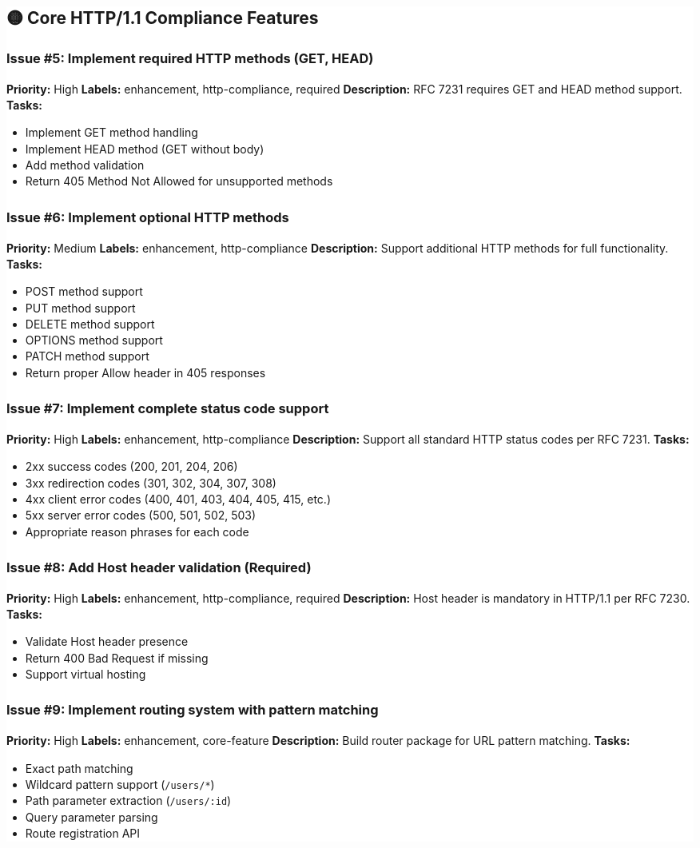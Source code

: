 
## 🟡 Core HTTP/1.1 Compliance Features

### Issue #5: Implement required HTTP methods (GET, HEAD)
**Priority:** High
**Labels:** enhancement, http-compliance, required
**Description:** RFC 7231 requires GET and HEAD method support.
**Tasks:**
- Implement GET method handling
- Implement HEAD method (GET without body)
- Add method validation
- Return 405 Method Not Allowed for unsupported methods

### Issue #6: Implement optional HTTP methods
**Priority:** Medium
**Labels:** enhancement, http-compliance
**Description:** Support additional HTTP methods for full functionality.
**Tasks:**
- POST method support
- PUT method support
- DELETE method support
- OPTIONS method support
- PATCH method support
- Return proper Allow header in 405 responses

### Issue #7: Implement complete status code support
**Priority:** High
**Labels:** enhancement, http-compliance
**Description:** Support all standard HTTP status codes per RFC 7231.
**Tasks:**
- 2xx success codes (200, 201, 204, 206)
- 3xx redirection codes (301, 302, 304, 307, 308)
- 4xx client error codes (400, 401, 403, 404, 405, 415, etc.)
- 5xx server error codes (500, 501, 502, 503)
- Appropriate reason phrases for each code

### Issue #8: Add Host header validation (Required)
**Priority:** High
**Labels:** enhancement, http-compliance, required
**Description:** Host header is mandatory in HTTP/1.1 per RFC 7230.
**Tasks:**
- Validate Host header presence
- Return 400 Bad Request if missing
- Support virtual hosting

### Issue #9: Implement routing system with pattern matching
**Priority:** High
**Labels:** enhancement, core-feature
**Description:** Build router package for URL pattern matching.
**Tasks:**
- Exact path matching
- Wildcard pattern support (`/users/*`)
- Path parameter extraction (`/users/:id`)
- Query parameter parsing
- Route registration API
